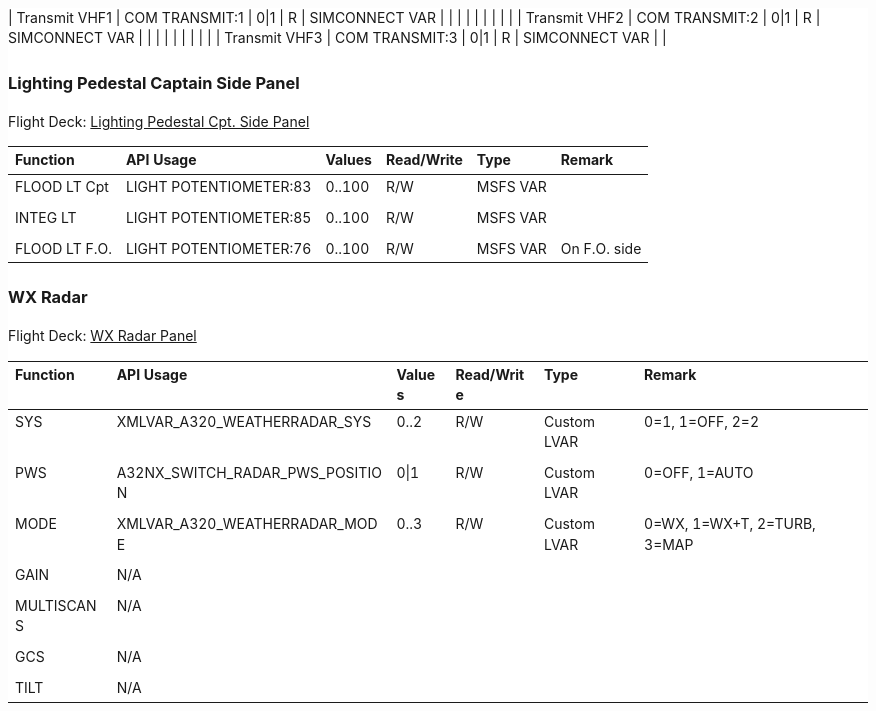 | Transmit VHF1    | COM TRANSMIT:1            | 0&#124;1         | R          | SIMCONNECT VAR   |                               |
|                  |                           |                  |            |                  |                               |
| Transmit VHF2    | COM TRANSMIT:2            | 0&#124;1         | R          | SIMCONNECT VAR   |                               |
|                  |                           |                  |            |                  |                               |
| Transmit VHF3    | COM TRANSMIT:3            | 0&#124;1         | R          | SIMCONNECT VAR   |                               |

### Lighting Pedestal Captain Side Panel

Flight Deck: [Lighting Pedestal Cpt. Side Panel](../../pilots-corner/a32nx-briefing/flight-deck/pedestal/lighting-capt.md)

| Function      | API Usage              | Values | Read/Write | Type     | Remark       |
|:--------------|:-----------------------|:-------|:-----------|:---------|:-------------|
| FLOOD LT Cpt  | LIGHT POTENTIOMETER:83 | 0..100 | R/W        | MSFS VAR |              |
|               |                        |        |            |          |              |
| INTEG LT      | LIGHT POTENTIOMETER:85 | 0..100 | R/W        | MSFS VAR |              |
|               |                        |        |            |          |              |
| FLOOD LT F.O. | LIGHT POTENTIOMETER:76 | 0..100 | R/W        | MSFS VAR | On F.O. side |

### WX Radar

Flight Deck: [WX Radar Panel](../../pilots-corner/a32nx-briefing/flight-deck/pedestal/radar.md)

| Function   | API Usage                       | Values   | Read/Write | Type        | Remark                      |
|:-----------|:--------------------------------|:---------|:-----------|:------------|:----------------------------|
| SYS        | XMLVAR_A320_WEATHERRADAR_SYS    | 0..2     | R/W        | Custom LVAR | 0=1, 1=OFF, 2=2             |
|            |                                 |          |            |             |                             |
| PWS        | A32NX_SWITCH_RADAR_PWS_POSITION | 0&#124;1 | R/W        | Custom LVAR | 0=OFF, 1=AUTO               |
|            |                                 |          |            |             |                             |
| MODE       | XMLVAR_A320_WEATHERRADAR_MODE   | 0..3     | R/W        | Custom LVAR | 0=WX, 1=WX+T, 2=TURB, 3=MAP |
|            |                                 |          |            |             |                             |
| GAIN       | N/A                             |          |            |             |                             |
|            |                                 |          |            |             |                             |
| MULTISCANS | N/A                             |          |            |             |                             |
|            |                                 |          |            |             |                             |
| GCS        | N/A                             |          |            |             |                             |
|            |                                 |          |            |             |                             |
| TILT       | N/A                             |          |            |             |                             |
